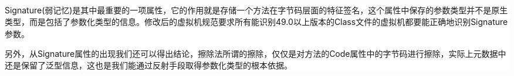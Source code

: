 Signature(弱记忆)是其中最重要的一项属性，它的作用就是存储一个方法在字节码层面的特征签名，这个属性中保存的参数类型并不是原生类型，而是包括了参数化类型的信息。修改后的虚拟机规范要求所有能识别49.0以上版本的Class文件的虚拟机都要能正确地识别Signature参数。

另外，从Signature属性的出现我们还可以得出结论，擦除法所谓的擦除，仅仅是对方法的Code属性中的字节码进行擦除，实际上元数据中还是保留了泛型信息，这也是我们能通过反射手段取得参数化类型的根本依据。
